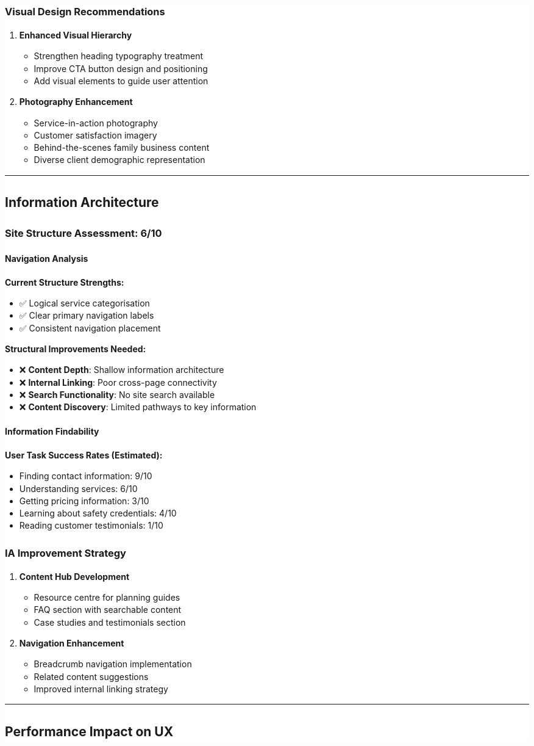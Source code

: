 ### Visual Design Recommendations
1. **Enhanced Visual Hierarchy**
   - Strengthen heading typography treatment
   - Improve CTA button design and positioning
   - Add visual elements to guide user attention

2. **Photography Enhancement**
   - Service-in-action photography
   - Customer satisfaction imagery
   - Behind-the-scenes family business content
   - Diverse client demographic representation

---

## Information Architecture

### Site Structure Assessment: 6/10

#### Navigation Analysis
**Current Structure Strengths:**
- ✅ Logical service categorisation
- ✅ Clear primary navigation labels
- ✅ Consistent navigation placement

**Structural Improvements Needed:**
- ❌ **Content Depth**: Shallow information architecture
- ❌ **Internal Linking**: Poor cross-page connectivity
- ❌ **Search Functionality**: No site search available
- ❌ **Content Discovery**: Limited pathways to key information

#### Information Findability
**User Task Success Rates (Estimated):**
- Finding contact information: 9/10
- Understanding services: 6/10
- Getting pricing information: 3/10
- Learning about safety credentials: 4/10
- Reading customer testimonials: 1/10

### IA Improvement Strategy
1. **Content Hub Development**
   - Resource centre for planning guides
   - FAQ section with searchable content
   - Case studies and testimonials section

2. **Navigation Enhancement**
   - Breadcrumb navigation implementation
   - Related content suggestions
   - Improved internal linking strategy

---

## Performance Impact on UX
